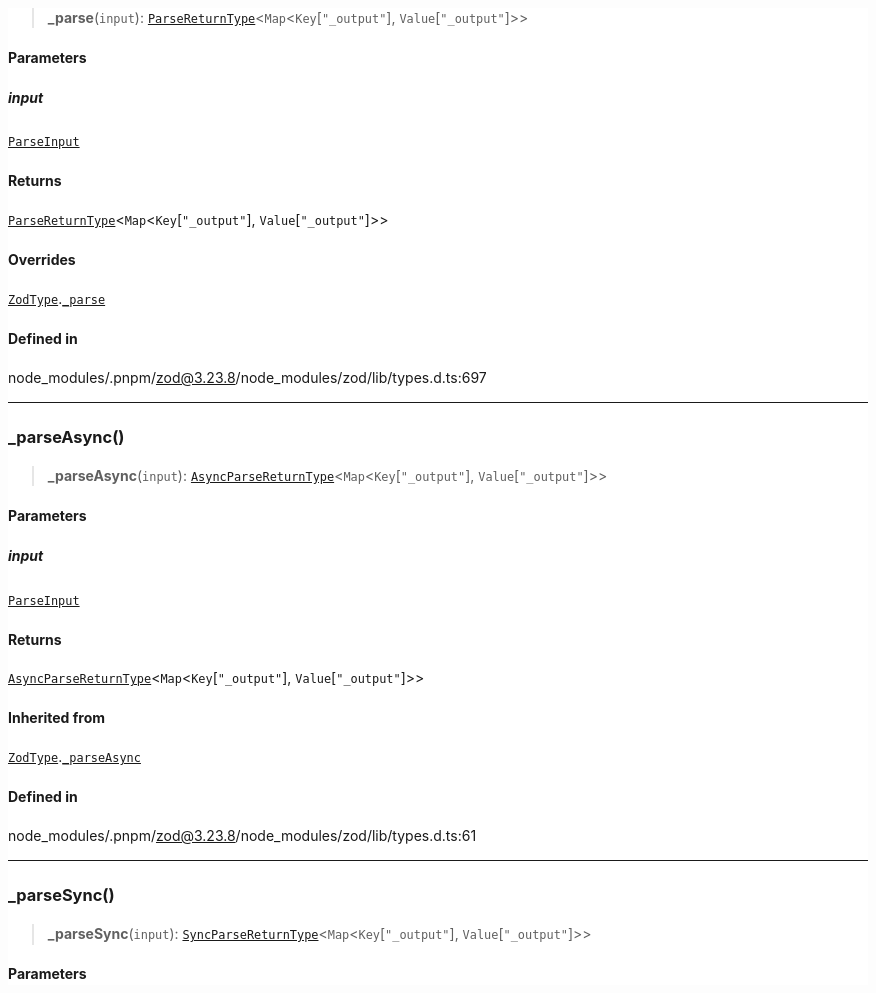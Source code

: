 > **\_parse**(`input`): [`ParseReturnType`](../type-aliases/ParseReturnType.md)\<`Map`\<`Key`\[`"_output"`\], `Value`\[`"_output"`\]\>\>

#### Parameters

##### input

[`ParseInput`](../type-aliases/ParseInput.md)

#### Returns

[`ParseReturnType`](../type-aliases/ParseReturnType.md)\<`Map`\<`Key`\[`"_output"`\], `Value`\[`"_output"`\]\>\>

#### Overrides

[`ZodType`](ZodType.md).[`_parse`](ZodType.md#_parse)

#### Defined in

node\_modules/.pnpm/zod@3.23.8/node\_modules/zod/lib/types.d.ts:697

***

### \_parseAsync()

> **\_parseAsync**(`input`): [`AsyncParseReturnType`](../type-aliases/AsyncParseReturnType.md)\<`Map`\<`Key`\[`"_output"`\], `Value`\[`"_output"`\]\>\>

#### Parameters

##### input

[`ParseInput`](../type-aliases/ParseInput.md)

#### Returns

[`AsyncParseReturnType`](../type-aliases/AsyncParseReturnType.md)\<`Map`\<`Key`\[`"_output"`\], `Value`\[`"_output"`\]\>\>

#### Inherited from

[`ZodType`](ZodType.md).[`_parseAsync`](ZodType.md#_parseasync)

#### Defined in

node\_modules/.pnpm/zod@3.23.8/node\_modules/zod/lib/types.d.ts:61

***

### \_parseSync()

> **\_parseSync**(`input`): [`SyncParseReturnType`](../type-aliases/SyncParseReturnType.md)\<`Map`\<`Key`\[`"_output"`\], `Value`\[`"_output"`\]\>\>

#### Parameters
